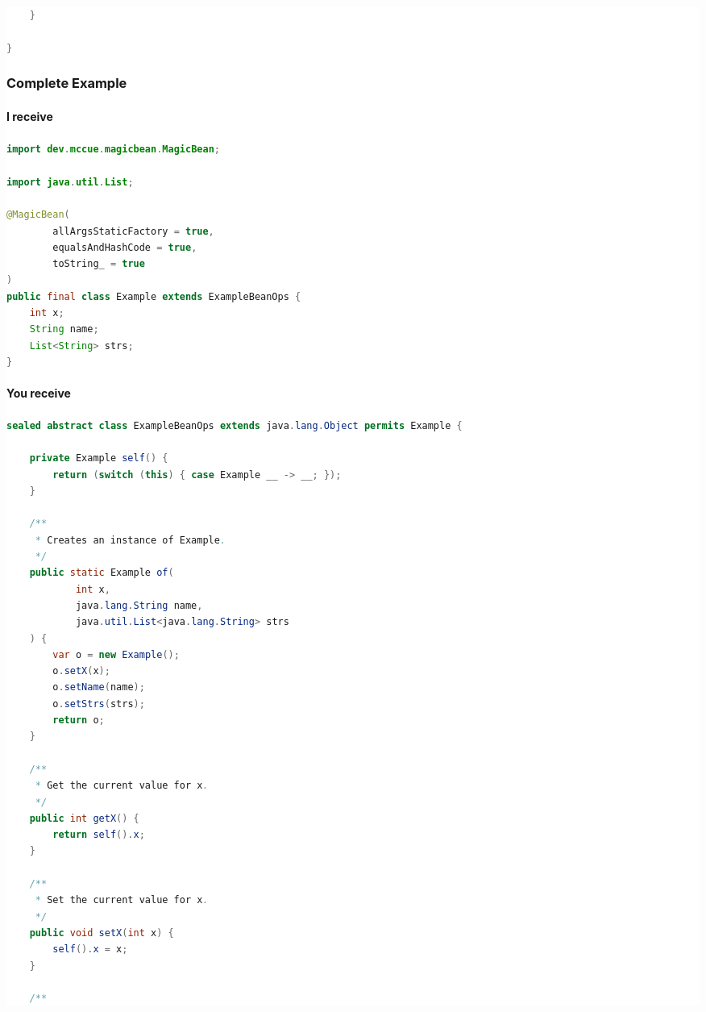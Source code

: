 ```java
    }

}
```

### Complete Example

#### I receive 
```java
import dev.mccue.magicbean.MagicBean;

import java.util.List;

@MagicBean(
        allArgsStaticFactory = true,
        equalsAndHashCode = true,
        toString_ = true
)
public final class Example extends ExampleBeanOps {
    int x;
    String name;
    List<String> strs;
}
```

#### You receive
```java 
sealed abstract class ExampleBeanOps extends java.lang.Object permits Example {

    private Example self() {
        return (switch (this) { case Example __ -> __; });
    }

    /**
     * Creates an instance of Example.
     */
    public static Example of(
            int x,
            java.lang.String name,
            java.util.List<java.lang.String> strs
    ) {
        var o = new Example();
        o.setX(x);
        o.setName(name);
        o.setStrs(strs);
        return o;
    }

    /**
     * Get the current value for x.
     */
    public int getX() {
        return self().x;
    }

    /**
     * Set the current value for x.
     */
    public void setX(int x) {
        self().x = x;
    }

    /**
```